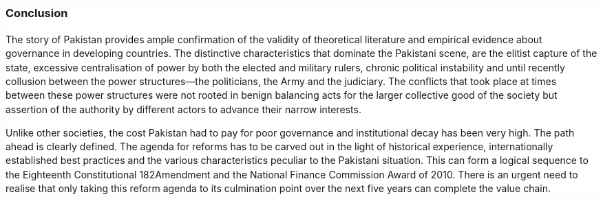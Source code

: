 
### Conclusion

The story of Pakistan provides ample confirmation of the validity of theoretical literature and empirical evidence about governance in developing countries. The distinctive characteristics that dominate the Pakistani scene, are the elitist capture of the state, excessive
centralisation of power by both the elected and military rulers, chronic
political instability and until recently collusion between the power
structures—the politicians, the Army and the judiciary. The conflicts
that took place at times between these power structures were not
rooted in benign balancing acts for the larger collective good of the
society but assertion of the authority by different actors to advance their
narrow interests.

Unlike other societies, the cost Pakistan had to pay for poor governance and institutional decay has been very high. The path ahead is clearly defined. The agenda for reforms has to be carved
out in the light of historical experience, internationally established best
practices and the various characteristics peculiar to the Pakistani situation.
This can form a logical sequence to the Eighteenth Constitutional
182Amendment and the National Finance Commission Award of 2010. There is
an urgent need to realise that only taking this reform agenda to its
culmination point over the next five years can complete the value chain.

